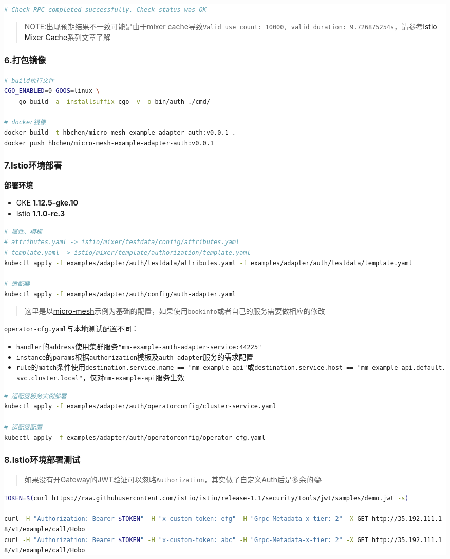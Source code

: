 ```bash
# Check RPC completed successfully. Check status was OK
```

> NOTE:出现预期结果不一致可能是由于mixer cache导致`Valid use count: 10000, valid duration: 9.726875254s`，请参考[Istio Mixer Cache](http://www.servicemesher.com/categories/istio-mixer-cache)系列文章了解

### 6.打包镜像
```bash
# build执行文件
CGO_ENABLED=0 GOOS=linux \
    go build -a -installsuffix cgo -v -o bin/auth ./cmd/
    
# docker镜像
docker build -t hbchen/micro-mesh-example-adapter-auth:v0.0.1 .
docker push hbchen/micro-mesh-example-adapter-auth:v0.0.1
```

### 7.Istio环境部署
**部署环境**

- GKE **1.12.5-gke.10**
- Istio **1.1.0-rc.3**

```bash
# 属性、模板
# attributes.yaml -> istio/mixer/testdata/config/attributes.yaml 
# template.yaml -> istio/mixer/template/authorization/template.yaml
kubectl apply -f examples/adapter/auth/testdata/attributes.yaml -f examples/adapter/auth/testdata/template.yaml

# 适配器
kubectl apply -f examples/adapter/auth/config/auth-adapter.yaml
```

> 这里是以[micro-mesh](https://github.com/hb-go/micro-mesh)示例为基础的配置，如果使用`bookinfo`或者自己的服务需要做相应的修改

`operator-cfg.yaml`与本地测试配置不同：

- `handler`的`address`使用集群服务`"mm-example-auth-adapter-service:44225"`
- `instance`的`params`根据`authorization`模板及`auth-adapter`服务的需求配置
- `rule`的`match`条件使用`destination.service.name == "mm-example-api"`或`destination.service.host == "mm-example-api.default.svc.cluster.local"`，仅对`mm-example-api`服务生效

```bash
# 适配器服务实例部署
kubectl apply -f examples/adapter/auth/operatorconfig/cluster-service.yaml

# 适配器配置
kubectl apply -f examples/adapter/auth/operatorconfig/operator-cfg.yaml
```

### 8.Istio环境部署测试
> 如果没有开Gateway的JWT验证可以忽略`Authorization`，其实做了自定义Auth后是多余的😂

```bash
TOKEN=$(curl https://raw.githubusercontent.com/istio/istio/release-1.1/security/tools/jwt/samples/demo.jwt -s)

curl -H "Authorization: Bearer $TOKEN" -H "x-custom-token: efg" -H "Grpc-Metadata-x-tier: 2" -X GET http://35.192.111.18/v1/example/call/Hobo
curl -H "Authorization: Bearer $TOKEN" -H "x-custom-token: abc" -H "Grpc-Metadata-x-tier: 2" -X GET http://35.192.111.18/v1/example/call/Hobo

```
